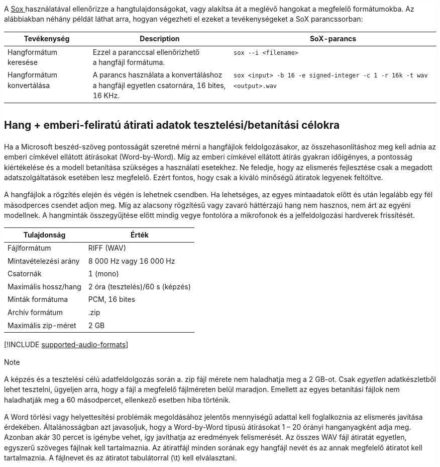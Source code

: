 A <a href="http://sox.sourceforge.net" target="_blank" rel="noopener">Sox </a> használatával ellenőrizze a hangtulajdonságokat, vagy alakítsa át a meglévő hangokat a megfelelő formátumokba. Az alábbiakban néhány példát láthat arra, hogyan végezheti el ezeket a tevékenységeket a SoX parancssorban:

| Tevékenység | Description | SoX-parancs |
|----------|-------------|-------------|
| Hangformátum keresése | Ezzel a paranccsal ellenőrizhető<br>a hangfájl formátuma. | `sox --i <filename>` |
| Hangformátum konvertálása | A parancs használata a konvertáláshoz<br>a hangfájl egyetlen csatornára, 16 bites, 16 KHz. | `sox <input> -b 16 -e signed-integer -c 1 -r 16k -t wav <output>.wav` |

## <a name="audio--human-labeled-transcript-data-for-testingtraining"></a>Hang + emberi-feliratú átirati adatok tesztelési/betanítási célokra

Ha a Microsoft beszéd-szöveg pontosságát szeretné mérni a hangfájlok feldolgozásakor, az összehasonlításhoz meg kell adnia az emberi címkével ellátott átírásokat (Word-by-Word). Míg az emberi címkével ellátott átírás gyakran időigényes, a pontosság kiértékelése és a modell betanítása szükséges a használati esetekhez. Ne feledje, hogy az elismerés fejlesztése csak a megadott adatszolgáltatások esetében lesz megfelelő. Ezért fontos, hogy csak a kiváló minőségű átiratok legyenek feltöltve.

A hangfájlok a rögzítés elején és végén is lehetnek csendben. Ha lehetséges, az egyes mintaadatok előtt és után legalább egy fél másodperces csendet adjon meg. Míg az alacsony rögzítésű vagy zavaró háttérzajú hang nem hasznos, nem árt az egyéni modellnek. A hangminták összegyűjtése előtt mindig vegye fontolóra a mikrofonok és a jelfeldolgozási hardverek frissítését.

| Tulajdonság                 | Érték                               |
|--------------------------|-------------------------------------|
| Fájlformátum              | RIFF (WAV)                          |
| Mintavételezési arány              | 8 000 Hz vagy 16 000 Hz               |
| Csatornák                 | 1 (mono)                            |
| Maximális hossz/hang | 2 óra (tesztelés)/60 s (képzés) |
| Minták formátuma            | PCM, 16 bites                         |
| Archív formátum           | .zip                                |
| Maximális zip-méret         | 2 GB                                |

[!INCLUDE [supported-audio-formats](includes/supported-audio-formats.md)]

> [!NOTE]
> A képzés és a tesztelési célú adatfeldolgozás során a. zip fájl mérete nem haladhatja meg a 2 GB-ot. Csak *egyetlen* adatkészletből lehet tesztelni, ügyeljen arra, hogy a fájl a megfelelő fájlméreten belül maradjon. Emellett az egyes betanítási fájlok nem haladhatják meg a 60 másodpercet, ellenkező esetben hiba történik.

A Word törlési vagy helyettesítési problémák megoldásához jelentős mennyiségű adattal kell foglalkoznia az elismerés javítása érdekében. Általánosságban azt javasoljuk, hogy a Word-by-Word típusú átírásokat 1 – 20 órányi hanganyagként adja meg. Azonban akár 30 percet is igénybe vehet, így javíthatja az eredmények felismerését. Az összes WAV fájl átiratát egyetlen, egyszerű szöveges fájlnak kell tartalmaznia. Az átiratfájl minden sorának egy hangfájl nevét és az annak megfelelő átiratot kell tartalmaznia. A fájlnevet és az átiratot tabulátorral (\t) kell elválasztani.
